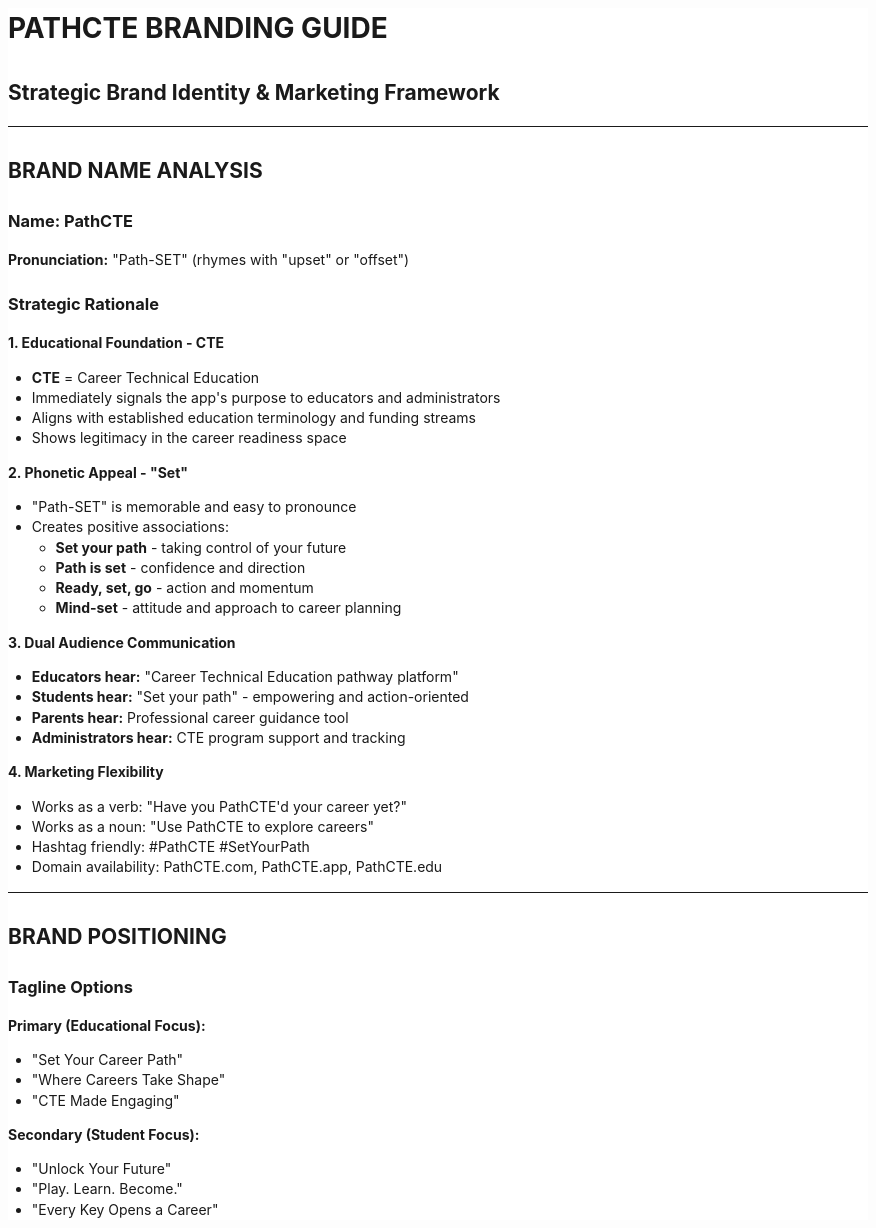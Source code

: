 # PATHCTE BRANDING GUIDE
## Strategic Brand Identity & Marketing Framework

---

## BRAND NAME ANALYSIS

### Name: **PathCTE**
**Pronunciation:** "Path-SET" (rhymes with "upset" or "offset")

### Strategic Rationale

**1. Educational Foundation - CTE**
- **CTE** = Career Technical Education
- Immediately signals the app's purpose to educators and administrators
- Aligns with established education terminology and funding streams
- Shows legitimacy in the career readiness space

**2. Phonetic Appeal - "Set"**
- "Path-SET" is memorable and easy to pronounce
- Creates positive associations:
  - **Set your path** - taking control of your future
  - **Path is set** - confidence and direction
  - **Ready, set, go** - action and momentum
  - **Mind-set** - attitude and approach to career planning

**3. Dual Audience Communication**
- **Educators hear:** "Career Technical Education pathway platform"
- **Students hear:** "Set your path" - empowering and action-oriented
- **Parents hear:** Professional career guidance tool
- **Administrators hear:** CTE program support and tracking

**4. Marketing Flexibility**
- Works as a verb: "Have you PathCTE'd your career yet?"
- Works as a noun: "Use PathCTE to explore careers"
- Hashtag friendly: #PathCTE #SetYourPath
- Domain availability: PathCTE.com, PathCTE.app, PathCTE.edu

---

## BRAND POSITIONING

### Tagline Options

**Primary (Educational Focus):**
- "Set Your Career Path"
- "Where Careers Take Shape"
- "CTE Made Engaging"

**Secondary (Student Focus):**
- "Unlock Your Future"
- "Play. Learn. Become."
- "Every Key Opens a Career"
